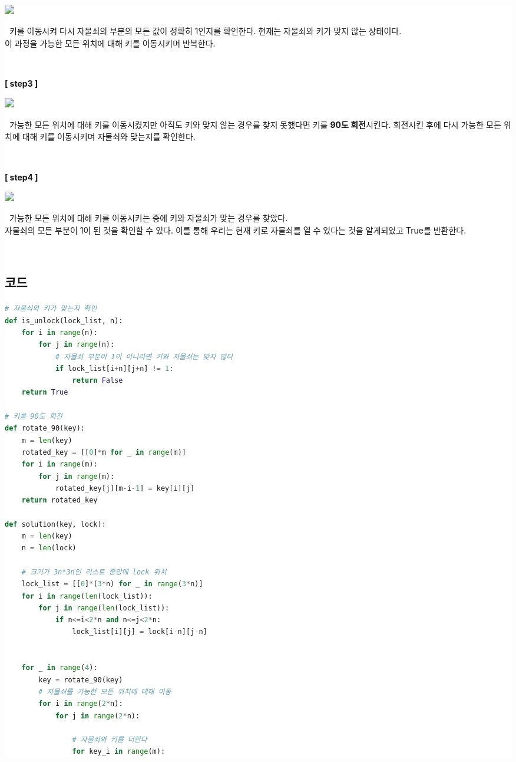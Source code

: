 <img src="https://user-images.githubusercontent.com/70243735/120911797-11894d80-c6c5-11eb-9766-0c97d91a22f8.png" width="300px">

&nbsp; 키를 이동시켜 다시 자물쇠의 부분의 모든 값이 정확히 1인지를 확인한다. 현재는 자물쇠와 키가 맞지 않는 상태이다.   
이 과정을 가능한 모든 위치에 대해 키를 이동시키며 반복한다.

<br>

**[ step3 ]**   

<img src="https://user-images.githubusercontent.com/70243735/120911958-421db700-c6c6-11eb-8aa0-cfe4527c84ff.png" width="300px">

&nbsp; 가능한 모든 위치에 대해 키를 이동시켰지만 아직도 키와 맞지 않는 경우를 찾지 못했다면 키를 **90도 회전**시킨다. 회전시킨 후에 다시 가능한 모든 위치에 대해 키를 이동시키며 자물쇠와 맞는지를 확인한다.

<br>

**[ step4 ]**

<img src="https://user-images.githubusercontent.com/70243735/120912017-bfe1c280-c6c6-11eb-947a-60e3fc152fcc.png" width="300px">

&nbsp; 가능한 모든 위치에 대해 키를 이동시키는 중에 키와 자물쇠가 맞는 경우를 찾았다.   
자물쇠의 모든 부분이 1이 된 것을 확인할 수 있다. 이를 통해 우리는 현재 키로 자물쇠를 열 수 있다는 것을 알게되었고 True를 반환한다.

<br>

## 코드

```python
# 자물쇠와 키가 맞는지 확인
def is_unlock(lock_list, n):
    for i in range(n):
        for j in range(n):
            # 자물쇠 부분이 1이 아니라면 키와 자물쇠는 맞지 않다 
            if lock_list[i+n][j+n] != 1:
                return False
    return True

# 키를 90도 회전
def rotate_90(key):
    m = len(key)
    rotated_key = [[0]*m for _ in range(m)]
    for i in range(m):
        for j in range(m):
            rotated_key[j][m-i-1] = key[i][j]
    return rotated_key

def solution(key, lock):
    m = len(key)
    n = len(lock)
    
    # 크기가 3n*3n인 리스트 중앙에 lock 위치
    lock_list = [[0]*(3*n) for _ in range(3*n)]
    for i in range(len(lock_list)):
        for j in range(len(lock_list)):
            if n<=i<2*n and n<=j<2*n:
                lock_list[i][j] = lock[i-n][j-n]
    
    
    for _ in range(4):
        key = rotate_90(key)
        # 자물쇠를 가능한 모든 위치에 대해 이동
        for i in range(2*n):
            for j in range(2*n):

                # 자물쇠와 키를 더한다
                for key_i in range(m):
```